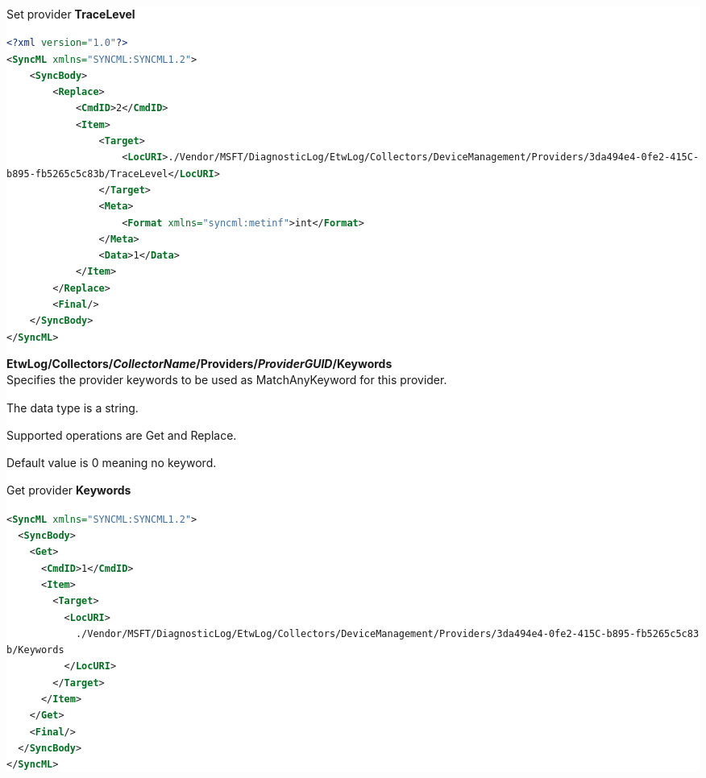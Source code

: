 Set provider **TraceLevel**

```xml
<?xml version="1.0"?>
<SyncML xmlns="SYNCML:SYNCML1.2">
    <SyncBody>
        <Replace>
            <CmdID>2</CmdID>
            <Item>
                <Target>
                    <LocURI>./Vendor/MSFT/DiagnosticLog/EtwLog/Collectors/DeviceManagement/Providers/3da494e4-0fe2-415C-b895-fb5265c5c83b/TraceLevel</LocURI>
                </Target>
                <Meta>
                    <Format xmlns="syncml:metinf">int</Format>
                </Meta>
                <Data>1</Data>
            </Item>
        </Replace>
        <Final/>
    </SyncBody>
</SyncML>
```

<a href="" id="etwlog-collectors-collectorname-providers-providerguid-keywords"></a>**EtwLog/Collectors/*CollectorName*/Providers/*ProviderGUID*/Keywords**  
Specifies the provider keywords to be used as MatchAnyKeyword for this provider.

The data type is a string.

Supported operations are Get and Replace.

Default value is 0 meaning no keyword.

Get provider **Keywords**

```xml
<SyncML xmlns="SYNCML:SYNCML1.2">
  <SyncBody>
    <Get>
      <CmdID>1</CmdID>
      <Item>
        <Target>
          <LocURI>
            ./Vendor/MSFT/DiagnosticLog/EtwLog/Collectors/DeviceManagement/Providers/3da494e4-0fe2-415C-b895-fb5265c5c83b/Keywords
          </LocURI>
        </Target>
      </Item>
    </Get>
    <Final/> 
  </SyncBody>
</SyncML>
```
